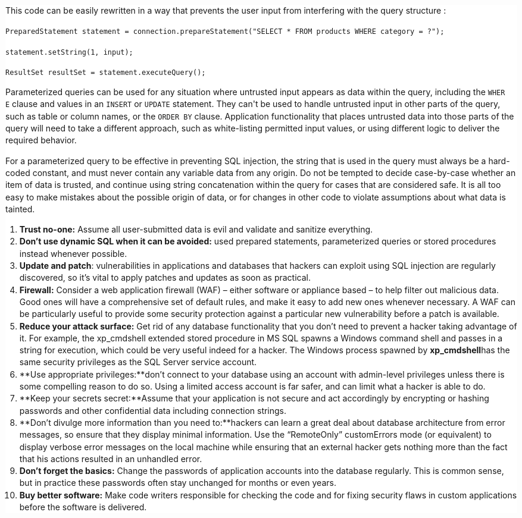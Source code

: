 This code can be easily rewritten in a way that prevents the user input from interfering with the query structure :

`PreparedStatement statement = connection.prepareStatement("SELECT * FROM products WHERE category = ?");`

`statement.setString(1, input);`

`ResultSet resultSet = statement.executeQuery();`

Parameterized queries can be used for any situation where untrusted input appears as data within the query, including the `WHERE` clause and values in an `INSERT` or `UPDATE` statement. They can't be used to handle untrusted input in other parts of the query, such as table or column names, or the `ORDER BY` clause. Application functionality that places untrusted data into those parts of the query will need to take a different approach, such as white-listing permitted input values, or using different logic to deliver the required behavior.

For a parameterized query to be effective in preventing SQL injection, the string that is used in the query must always be a hard-coded constant, and must never contain any variable data from any origin. Do not be tempted to decide case-by-case whether an item of data is trusted, and continue using string concatenation within the query for cases that are considered safe. It is all too easy to make mistakes about the possible origin of data, or for changes in other code to violate assumptions about what data is tainted.

1. **Trust no-one:** Assume all user-submitted data is evil and validate and sanitize everything.
2. **Don’t use dynamic SQL when it can be avoided:** used prepared statements, parameterized queries or stored procedures instead whenever possible.
3. **Update and patch**: vulnerabilities in applications and databases that hackers can exploit using SQL injection are regularly discovered, so it’s vital to apply patches and updates as soon as practical.
4. **Firewall:** Consider a web application firewall (WAF) – either software or appliance based – to help filter out malicious data. Good ones will have a comprehensive set of default rules, and make it easy to add new ones whenever necessary. A WAF can be particularly useful to provide some security protection against a particular new vulnerability before a patch is available.
5. **Reduce your attack surface:** Get rid of any database functionality that you don’t need to prevent a hacker taking advantage of it. For example, the xp_cmdshell extended stored procedure in MS SQL spawns a Windows command shell and passes in a string for execution, which could be very useful indeed for a hacker. The Windows process spawned by **xp_cmdshell**has the same security privileges as the SQL Server service account.
6. **Use appropriate privileges:**don’t connect to your database using an account with admin-level privileges unless there is some compelling reason to do so. Using a limited access account is far safer, and can limit what a hacker is able to do.
7. **Keep your secrets secret:**Assume that your application is not secure and act accordingly by encrypting or hashing passwords and other confidential data including connection strings.
8. **Don’t divulge more information than you need to:**hackers can learn a great deal about database architecture from error messages, so ensure that they display minimal information. Use the “RemoteOnly” customErrors mode (or equivalent) to display verbose error messages on the local machine while ensuring that an external hacker gets nothing more than the fact that his actions resulted in an unhandled error.
9. **Don’t forget the basics:** Change the passwords of application accounts into the database regularly. This is common sense, but in practice these passwords often stay unchanged for months or even years.
10. **Buy better software:** Make code writers responsible for checking the code and for fixing security flaws in custom applications before the software is delivered.